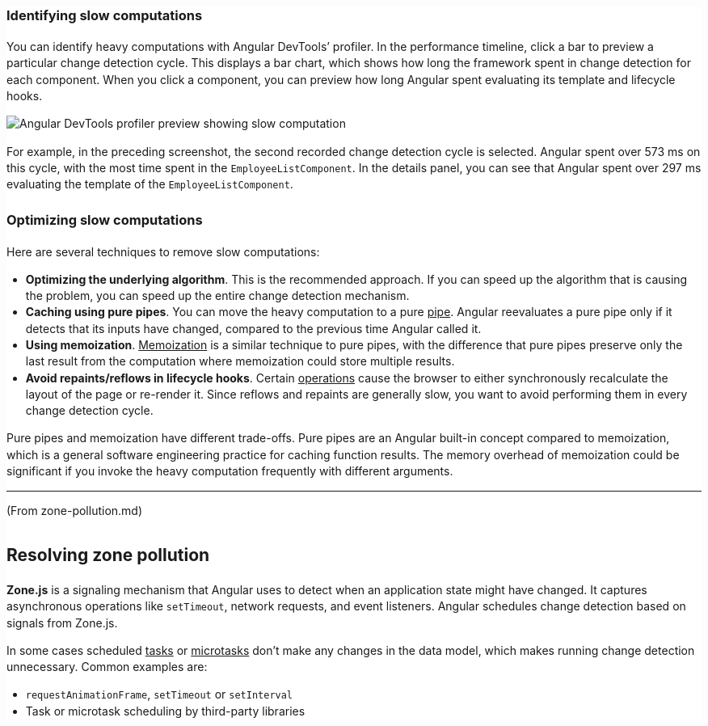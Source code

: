 ### Identifying slow computations

You can identify heavy computations with Angular DevTools’ profiler. In the performance timeline, click a bar to preview a particular change detection cycle. This displays a bar chart, which shows how long the framework spent in change detection for each component. When you click a component, you can preview how long Angular spent  evaluating its template and lifecycle hooks.

<img alt="Angular DevTools profiler preview showing slow computation" src="assets/images/best-practices/runtime-performance/slow-computations.png">

For example, in the preceding screenshot, the second recorded change detection cycle is selected. Angular spent over 573 ms on this cycle, with the most time spent in the `EmployeeListComponent`. In the details panel, you can see that Angular spent over 297 ms evaluating the template of the `EmployeeListComponent`.

### Optimizing slow computations

Here are several techniques to remove slow computations:

* **Optimizing the underlying algorithm**. This is the recommended approach. If you can speed up the algorithm that is causing the problem, you can speed up the entire change detection mechanism.
* **Caching using pure pipes**. You can move the heavy computation to a pure [pipe](guide/pipes). Angular reevaluates a pure pipe only if it detects that its inputs have changed, compared to the previous time Angular called it.
* **Using memoization**. [Memoization](https://en.wikipedia.org/wiki/Memoization) is a similar technique to pure pipes, with the difference that pure pipes preserve only the last result from the computation where memoization could store multiple results.
* **Avoid repaints/reflows in lifecycle hooks**. Certain [operations](https://web.dev/avoid-large-complex-layouts-and-layout-thrashing/) cause the browser to either synchronously recalculate the layout of the page or re-render it. Since reflows and repaints are generally slow, you want to avoid performing them in every change detection cycle.

Pure pipes and memoization have different trade-offs. Pure pipes are an Angular built-in concept compared to memoization, which is a general software engineering practice for caching function results. The memory overhead of memoization could be significant if you invoke the heavy computation frequently with different arguments.

---


(From zone-pollution.md)

## Resolving zone pollution

**Zone.js** is a signaling mechanism that Angular uses to detect when an application state might have changed. It captures asynchronous operations like `setTimeout`, network requests, and event listeners. Angular schedules change detection based on signals from Zone.js.

In some cases scheduled [tasks](https://developer.mozilla.org/docs/Web/API/HTML_DOM_API/Microtask_guide#tasks) or [microtasks](https://developer.mozilla.org/docs/Web/API/HTML_DOM_API/Microtask_guide#microtasks) don’t make any changes in the data model, which makes running change detection unnecessary. Common examples are:

* `requestAnimationFrame`, `setTimeout` or `setInterval`
* Task or microtask scheduling by third-party libraries
